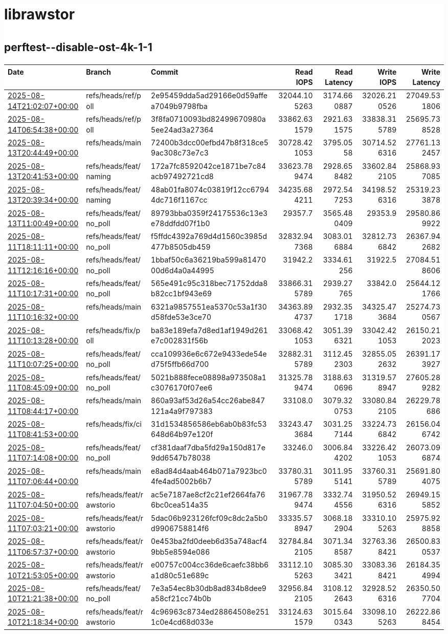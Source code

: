 # librawstor

## perftest--disable-ost-4k-1-1

| Date | Branch | Commit | Read IOPS | Read Latency | Write IOPS | Write Latency |
| :--- | :---   | :---   |      ---: |         ---: |       ---: |          ---: |
| [2025-08-14T21:02:07+00:00](librawstor/perftest--disable-ost-4k-1-1/2e95459dda5ad29166e0d59affea7049b9798fba.md) | refs/heads/ref/poll | 2e95459dda5ad29166e0d59affea7049b9798fba | 32044.105263 | 3174.660887 | 32026.210526 | 27049.531806 |
| [2025-08-14T06:54:38+00:00](librawstor/perftest--disable-ost-4k-1-1/3f8fa0710093bd82499670980a5ee24ad3a27364.md) | refs/heads/ref/poll | 3f8fa0710093bd82499670980a5ee24ad3a27364 | 33862.631579 | 2921.631575 | 33838.315789 | 25695.738528 |
| [2025-08-13T20:44:49+00:00](librawstor/perftest--disable-ost-4k-1-1/72400b3dcc00efbd47b8f318ce59ac308c73e7c3.md) | refs/heads/main | 72400b3dcc00efbd47b8f318ce59ac308c73e7c3 | 30728.421053 | 3795.0558 | 30714.526316 | 27761.132457 |
| [2025-08-13T20:41:53+00:00](librawstor/perftest--disable-ost-4k-1-1/172a7fc8592042ce1871be7c84acb97492721cd8.md) | refs/heads/feat/naming | 172a7fc8592042ce1871be7c84acb97492721cd8 | 33623.789474 | 2928.658482 | 33602.842105 | 25868.937085 |
| [2025-08-13T20:39:34+00:00](librawstor/perftest--disable-ost-4k-1-1/48ab01fa8074c03819f12cc67944dc716f1167cc.md) | refs/heads/feat/naming | 48ab01fa8074c03819f12cc67944dc716f1167cc | 34235.684211 | 2972.547253 | 34198.526316 | 25319.233878 |
| [2025-08-13T11:00:49+00:00](librawstor/perftest--disable-ost-4k-1-1/89793bba0359f24175536c13e3e78ddfdd07f1b0.md) | refs/heads/feat/no_poll | 89793bba0359f24175536c13e3e78ddfdd07f1b0 | 29357.7 | 3565.480409 | 29353.9 | 29580.869922 |
| [2025-08-11T18:11:11+00:00](librawstor/perftest--disable-ost-4k-1-1/f5ffdc4392a769d4d1560c3985d477b8505db459.md) | refs/heads/feat/no_poll | f5ffdc4392a769d4d1560c3985d477b8505db459 | 32832.947368 | 3083.016884 | 32812.736842 | 26367.942682 |
| [2025-08-11T12:16:16+00:00](librawstor/perftest--disable-ost-4k-1-1/1bbaf50c6a36219ba599a8147000d6d4a0a44995.md) | refs/heads/feat/no_poll | 1bbaf50c6a36219ba599a8147000d6d4a0a44995 | 31942.2 | 3334.61256 | 31922.5 | 27084.518606 |
| [2025-08-11T10:17:31+00:00](librawstor/perftest--disable-ost-4k-1-1/565e491c95c318bec71752dda8b82cc1bf943e69.md) | refs/heads/feat/no_poll | 565e491c95c318bec71752dda8b82cc1bf943e69 | 33866.315789 | 2939.27765 | 33842.0 | 25644.121766 |
| [2025-08-11T10:16:32+00:00](librawstor/perftest--disable-ost-4k-1-1/6321a9857551ea5370c53a1f30d58fde53e3ce70.md) | refs/heads/main | 6321a9857551ea5370c53a1f30d58fde53e3ce70 | 34363.894737 | 2932.351718 | 34325.473684 | 25274.730567 |
| [2025-08-11T10:13:28+00:00](librawstor/perftest--disable-ost-4k-1-1/ba83e189efa7d8ed1af1949d261e7c002831f56b.md) | refs/heads/fix/poll | ba83e189efa7d8ed1af1949d261e7c002831f56b | 33068.421053 | 3051.396321 | 33042.421053 | 26150.212023 |
| [2025-08-11T10:07:25+00:00](librawstor/perftest--disable-ost-4k-1-1/cca109936e6c672e9433ede54ed75f5ffb66d700.md) | refs/heads/feat/no_poll | cca109936e6c672e9433ede54ed75f5ffb66d700 | 32882.315789 | 3112.452303 | 32855.052632 | 26391.173927 |
| [2025-08-11T08:45:09+00:00](librawstor/perftest--disable-ost-4k-1-1/5021b888fece08898a973508a1c3076170f07ee6.md) | refs/heads/feat/no_poll | 5021b888fece08898a973508a1c3076170f07ee6 | 31325.789474 | 3188.630696 | 31319.578947 | 27605.289282 |
| [2025-08-11T08:44:17+00:00](librawstor/perftest--disable-ost-4k-1-1/860a93af53d26a54cc26abe847121a4a9f797383.md) | refs/heads/main | 860a93af53d26a54cc26abe847121a4a9f797383 | 33108.0 | 3079.320753 | 33080.842105 | 26229.78686 |
| [2025-08-11T08:41:53+00:00](librawstor/perftest--disable-ost-4k-1-1/31d1534856586eb6ab0b83fc53648d64b97e120f.md) | refs/heads/fix/ci | 31d1534856586eb6ab0b83fc53648d64b97e120f | 33243.473684 | 3031.257144 | 33224.736842 | 26156.046742 |
| [2025-08-11T07:14:08+00:00](librawstor/perftest--disable-ost-4k-1-1/cf381daaf7dba5fd29a150d817e9dd6547b78038.md) | refs/heads/feat/no_poll | cf381daaf7dba5fd29a150d817e9dd6547b78038 | 33246.0 | 3006.844202 | 33226.421053 | 26073.096874 |
| [2025-08-11T07:06:44+00:00](librawstor/perftest--disable-ost-4k-1-1/e8ad84d4aab464b071a7923bc04fe4ad5002b6b7.md) | refs/heads/main | e8ad84d4aab464b071a7923bc04fe4ad5002b6b7 | 33780.315789 | 3011.955141 | 33760.315789 | 25691.804075 |
| [2025-08-11T07:04:50+00:00](librawstor/perftest--disable-ost-4k-1-1/ac5e7187ae8cf2c21ef2664fa766bc0cea514a35.md) | refs/heads/feat/rawstorio | ac5e7187ae8cf2c21ef2664fa766bc0cea514a35 | 31967.789474 | 3332.744556 | 31950.526316 | 26949.155852 |
| [2025-08-11T07:03:21+00:00](librawstor/perftest--disable-ost-4k-1-1/5dac06b923126fcf09c8dc2a5b0d9906758814f6.md) | refs/heads/feat/rawstorio | 5dac06b923126fcf09c8dc2a5b0d9906758814f6 | 33335.578947 | 3068.182904 | 33310.105263 | 25975.928858 |
| [2025-08-11T06:57:37+00:00](librawstor/perftest--disable-ost-4k-1-1/0e453ba2fd0deeb6d35a748acf49bb5e8594e086.md) | refs/heads/feat/rawstorio | 0e453ba2fd0deeb6d35a748acf49bb5e8594e086 | 32784.842105 | 3071.348587 | 32763.368421 | 26500.830537 |
| [2025-08-10T21:53:05+00:00](librawstor/perftest--disable-ost-4k-1-1/e00757c004cc36de6caefc38bb6a1d80c51e689c.md) | refs/heads/feat/rawstorio | e00757c004cc36de6caefc38bb6a1d80c51e689c | 33112.105263 | 3085.303421 | 33083.368421 | 26184.354994 |
| [2025-08-10T21:21:38+00:00](librawstor/perftest--disable-ost-4k-1-1/7e3a54ec8b30db8ad834b8dee9a58cf21cc74b0b.md) | refs/heads/feat/no_poll | 7e3a54ec8b30db8ad834b8dee9a58cf21cc74b0b | 32956.842105 | 3108.122643 | 32928.526316 | 26350.507704 |
| [2025-08-10T21:18:34+00:00](librawstor/perftest--disable-ost-4k-1-1/4c96963c8734ed28864508e2511c0e4cd68d033e.md) | refs/heads/feat/rawstorio | 4c96963c8734ed28864508e2511c0e4cd68d033e | 33124.631579 | 3015.640343 | 33098.105263 | 26222.868454 |